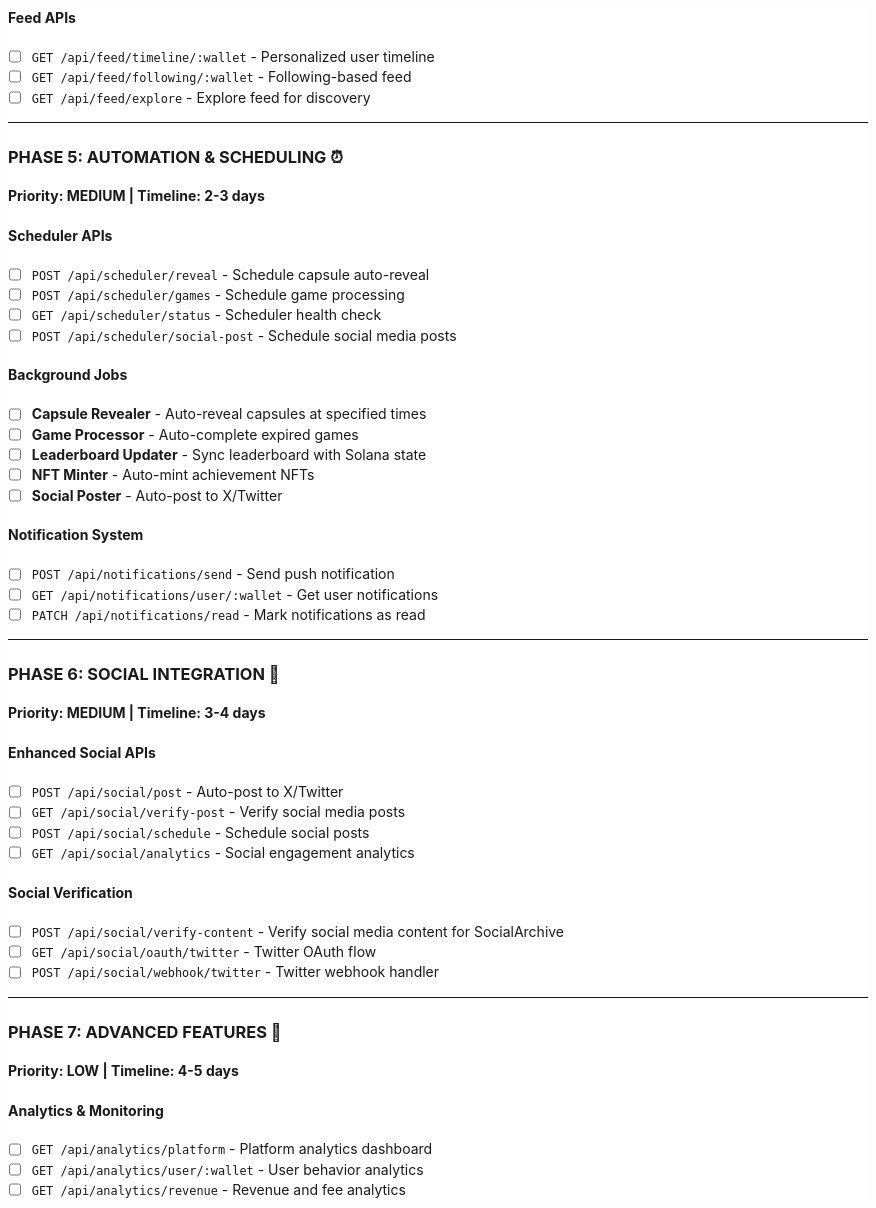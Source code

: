 #### **Feed APIs**
- [ ] `GET /api/feed/timeline/:wallet` - Personalized user timeline
- [ ] `GET /api/feed/following/:wallet` - Following-based feed
- [ ] `GET /api/feed/explore` - Explore feed for discovery

---

### **PHASE 5: AUTOMATION & SCHEDULING** ⏰
**Priority: MEDIUM | Timeline: 2-3 days**

#### **Scheduler APIs**
- [ ] `POST /api/scheduler/reveal` - Schedule capsule auto-reveal
- [ ] `POST /api/scheduler/games` - Schedule game processing
- [ ] `GET /api/scheduler/status` - Scheduler health check
- [ ] `POST /api/scheduler/social-post` - Schedule social media posts

#### **Background Jobs**
- [ ] **Capsule Revealer** - Auto-reveal capsules at specified times
- [ ] **Game Processor** - Auto-complete expired games
- [ ] **Leaderboard Updater** - Sync leaderboard with Solana state
- [ ] **NFT Minter** - Auto-mint achievement NFTs
- [ ] **Social Poster** - Auto-post to X/Twitter

#### **Notification System**
- [ ] `POST /api/notifications/send` - Send push notification
- [ ] `GET /api/notifications/user/:wallet` - Get user notifications
- [ ] `PATCH /api/notifications/read` - Mark notifications as read

---

### **PHASE 6: SOCIAL INTEGRATION** 📱
**Priority: MEDIUM | Timeline: 3-4 days**

#### **Enhanced Social APIs**
- [ ] `POST /api/social/post` - Auto-post to X/Twitter
- [ ] `GET /api/social/verify-post` - Verify social media posts
- [ ] `POST /api/social/schedule` - Schedule social posts
- [ ] `GET /api/social/analytics` - Social engagement analytics

#### **Social Verification**
- [ ] `POST /api/social/verify-content` - Verify social media content for SocialArchive
- [ ] `GET /api/social/oauth/twitter` - Twitter OAuth flow
- [ ] `POST /api/social/webhook/twitter` - Twitter webhook handler

---

### **PHASE 7: ADVANCED FEATURES** 🚀
**Priority: LOW | Timeline: 4-5 days**

#### **Analytics & Monitoring**
- [ ] `GET /api/analytics/platform` - Platform analytics dashboard
- [ ] `GET /api/analytics/user/:wallet` - User behavior analytics
- [ ] `GET /api/analytics/revenue` - Revenue and fee analytics
